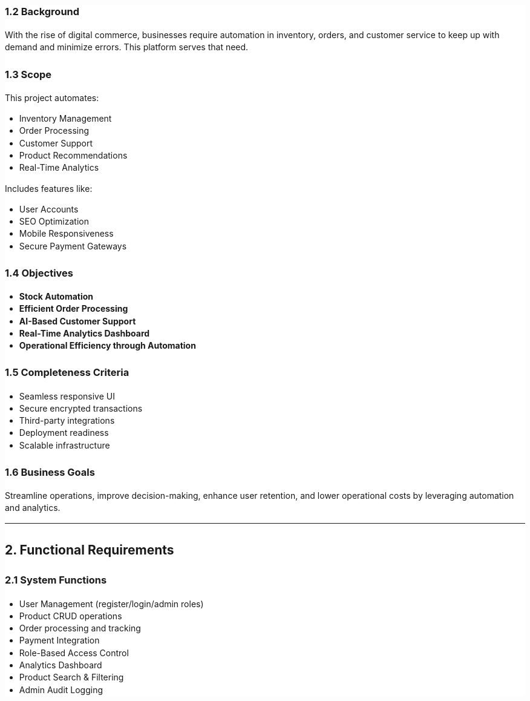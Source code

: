 ### 1.2 Background

With the rise of digital commerce, businesses require automation in inventory, orders, and customer service to keep up with demand and minimize errors. This platform serves that need.

### 1.3 Scope

This project automates:

- Inventory Management
- Order Processing
- Customer Support
- Product Recommendations
- Real-Time Analytics

Includes features like:

- User Accounts
- SEO Optimization
- Mobile Responsiveness
- Secure Payment Gateways

### 1.4 Objectives

- **Stock Automation**
- **Efficient Order Processing**
- **AI-Based Customer Support**
- **Real-Time Analytics Dashboard**
- **Operational Efficiency through Automation**

### 1.5 Completeness Criteria

- Seamless responsive UI
- Secure encrypted transactions
- Third-party integrations
- Deployment readiness
- Scalable infrastructure

### 1.6 Business Goals

Streamline operations, improve decision-making, enhance user retention, and lower operational costs by leveraging automation and analytics.

---

## 2. Functional Requirements

### 2.1 System Functions

- User Management (register/login/admin roles)
- Product CRUD operations
- Order processing and tracking
- Payment Integration
- Role-Based Access Control
- Analytics Dashboard
- Product Search & Filtering
- Admin Audit Logging
